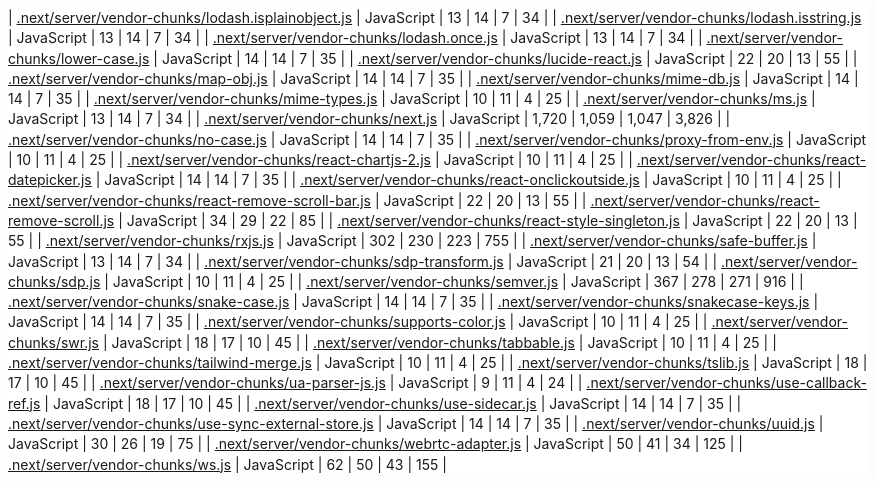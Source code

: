 | [.next/server/vendor-chunks/lodash.isplainobject.js](/.next/server/vendor-chunks/lodash.isplainobject.js) | JavaScript | 13 | 14 | 7 | 34 |
| [.next/server/vendor-chunks/lodash.isstring.js](/.next/server/vendor-chunks/lodash.isstring.js) | JavaScript | 13 | 14 | 7 | 34 |
| [.next/server/vendor-chunks/lodash.once.js](/.next/server/vendor-chunks/lodash.once.js) | JavaScript | 13 | 14 | 7 | 34 |
| [.next/server/vendor-chunks/lower-case.js](/.next/server/vendor-chunks/lower-case.js) | JavaScript | 14 | 14 | 7 | 35 |
| [.next/server/vendor-chunks/lucide-react.js](/.next/server/vendor-chunks/lucide-react.js) | JavaScript | 22 | 20 | 13 | 55 |
| [.next/server/vendor-chunks/map-obj.js](/.next/server/vendor-chunks/map-obj.js) | JavaScript | 14 | 14 | 7 | 35 |
| [.next/server/vendor-chunks/mime-db.js](/.next/server/vendor-chunks/mime-db.js) | JavaScript | 14 | 14 | 7 | 35 |
| [.next/server/vendor-chunks/mime-types.js](/.next/server/vendor-chunks/mime-types.js) | JavaScript | 10 | 11 | 4 | 25 |
| [.next/server/vendor-chunks/ms.js](/.next/server/vendor-chunks/ms.js) | JavaScript | 13 | 14 | 7 | 34 |
| [.next/server/vendor-chunks/next.js](/.next/server/vendor-chunks/next.js) | JavaScript | 1,720 | 1,059 | 1,047 | 3,826 |
| [.next/server/vendor-chunks/no-case.js](/.next/server/vendor-chunks/no-case.js) | JavaScript | 14 | 14 | 7 | 35 |
| [.next/server/vendor-chunks/proxy-from-env.js](/.next/server/vendor-chunks/proxy-from-env.js) | JavaScript | 10 | 11 | 4 | 25 |
| [.next/server/vendor-chunks/react-chartjs-2.js](/.next/server/vendor-chunks/react-chartjs-2.js) | JavaScript | 10 | 11 | 4 | 25 |
| [.next/server/vendor-chunks/react-datepicker.js](/.next/server/vendor-chunks/react-datepicker.js) | JavaScript | 14 | 14 | 7 | 35 |
| [.next/server/vendor-chunks/react-onclickoutside.js](/.next/server/vendor-chunks/react-onclickoutside.js) | JavaScript | 10 | 11 | 4 | 25 |
| [.next/server/vendor-chunks/react-remove-scroll-bar.js](/.next/server/vendor-chunks/react-remove-scroll-bar.js) | JavaScript | 22 | 20 | 13 | 55 |
| [.next/server/vendor-chunks/react-remove-scroll.js](/.next/server/vendor-chunks/react-remove-scroll.js) | JavaScript | 34 | 29 | 22 | 85 |
| [.next/server/vendor-chunks/react-style-singleton.js](/.next/server/vendor-chunks/react-style-singleton.js) | JavaScript | 22 | 20 | 13 | 55 |
| [.next/server/vendor-chunks/rxjs.js](/.next/server/vendor-chunks/rxjs.js) | JavaScript | 302 | 230 | 223 | 755 |
| [.next/server/vendor-chunks/safe-buffer.js](/.next/server/vendor-chunks/safe-buffer.js) | JavaScript | 13 | 14 | 7 | 34 |
| [.next/server/vendor-chunks/sdp-transform.js](/.next/server/vendor-chunks/sdp-transform.js) | JavaScript | 21 | 20 | 13 | 54 |
| [.next/server/vendor-chunks/sdp.js](/.next/server/vendor-chunks/sdp.js) | JavaScript | 10 | 11 | 4 | 25 |
| [.next/server/vendor-chunks/semver.js](/.next/server/vendor-chunks/semver.js) | JavaScript | 367 | 278 | 271 | 916 |
| [.next/server/vendor-chunks/snake-case.js](/.next/server/vendor-chunks/snake-case.js) | JavaScript | 14 | 14 | 7 | 35 |
| [.next/server/vendor-chunks/snakecase-keys.js](/.next/server/vendor-chunks/snakecase-keys.js) | JavaScript | 14 | 14 | 7 | 35 |
| [.next/server/vendor-chunks/supports-color.js](/.next/server/vendor-chunks/supports-color.js) | JavaScript | 10 | 11 | 4 | 25 |
| [.next/server/vendor-chunks/swr.js](/.next/server/vendor-chunks/swr.js) | JavaScript | 18 | 17 | 10 | 45 |
| [.next/server/vendor-chunks/tabbable.js](/.next/server/vendor-chunks/tabbable.js) | JavaScript | 10 | 11 | 4 | 25 |
| [.next/server/vendor-chunks/tailwind-merge.js](/.next/server/vendor-chunks/tailwind-merge.js) | JavaScript | 10 | 11 | 4 | 25 |
| [.next/server/vendor-chunks/tslib.js](/.next/server/vendor-chunks/tslib.js) | JavaScript | 18 | 17 | 10 | 45 |
| [.next/server/vendor-chunks/ua-parser-js.js](/.next/server/vendor-chunks/ua-parser-js.js) | JavaScript | 9 | 11 | 4 | 24 |
| [.next/server/vendor-chunks/use-callback-ref.js](/.next/server/vendor-chunks/use-callback-ref.js) | JavaScript | 18 | 17 | 10 | 45 |
| [.next/server/vendor-chunks/use-sidecar.js](/.next/server/vendor-chunks/use-sidecar.js) | JavaScript | 14 | 14 | 7 | 35 |
| [.next/server/vendor-chunks/use-sync-external-store.js](/.next/server/vendor-chunks/use-sync-external-store.js) | JavaScript | 14 | 14 | 7 | 35 |
| [.next/server/vendor-chunks/uuid.js](/.next/server/vendor-chunks/uuid.js) | JavaScript | 30 | 26 | 19 | 75 |
| [.next/server/vendor-chunks/webrtc-adapter.js](/.next/server/vendor-chunks/webrtc-adapter.js) | JavaScript | 50 | 41 | 34 | 125 |
| [.next/server/vendor-chunks/ws.js](/.next/server/vendor-chunks/ws.js) | JavaScript | 62 | 50 | 43 | 155 |
